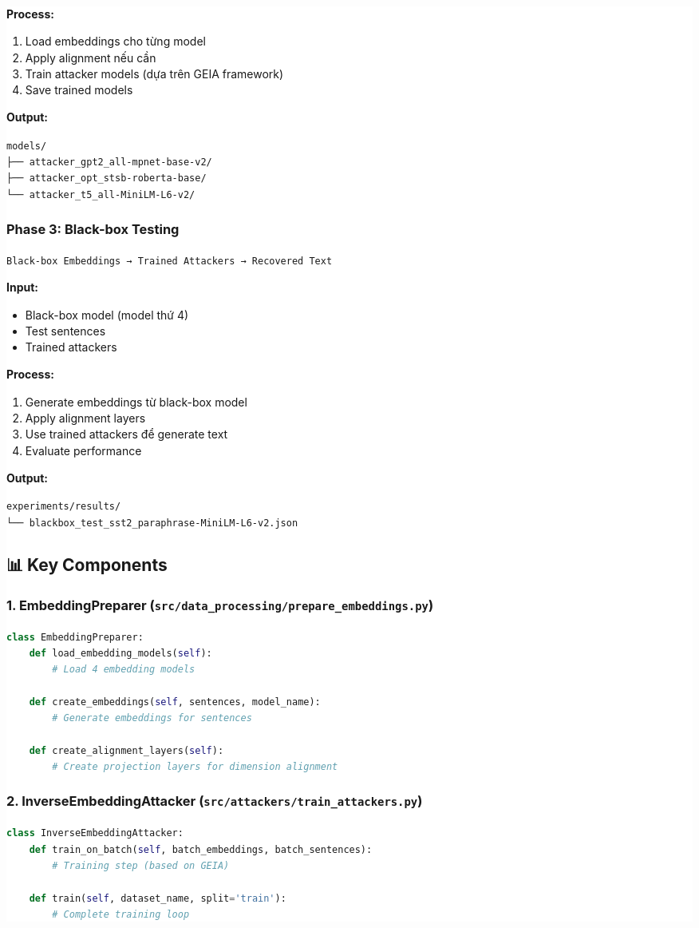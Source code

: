 **Process:**
1. Load embeddings cho từng model
2. Apply alignment nếu cần
3. Train attacker models (dựa trên GEIA framework)
4. Save trained models

**Output:**
```
models/
├── attacker_gpt2_all-mpnet-base-v2/
├── attacker_opt_stsb-roberta-base/
└── attacker_t5_all-MiniLM-L6-v2/
```

### **Phase 3: Black-box Testing**
```
Black-box Embeddings → Trained Attackers → Recovered Text
```

**Input:**
- Black-box model (model thứ 4)
- Test sentences
- Trained attackers

**Process:**
1. Generate embeddings từ black-box model
2. Apply alignment layers
3. Use trained attackers để generate text
4. Evaluate performance

**Output:**
```
experiments/results/
└── blackbox_test_sst2_paraphrase-MiniLM-L6-v2.json
```

## 📊 Key Components

### **1. EmbeddingPreparer (`src/data_processing/prepare_embeddings.py`)**
```python
class EmbeddingPreparer:
    def load_embedding_models(self):
        # Load 4 embedding models
    
    def create_embeddings(self, sentences, model_name):
        # Generate embeddings for sentences
    
    def create_alignment_layers(self):
        # Create projection layers for dimension alignment
```

### **2. InverseEmbeddingAttacker (`src/attackers/train_attackers.py`)**
```python
class InverseEmbeddingAttacker:
    def train_on_batch(self, batch_embeddings, batch_sentences):
        # Training step (based on GEIA)
    
    def train(self, dataset_name, split='train'):
        # Complete training loop
```

